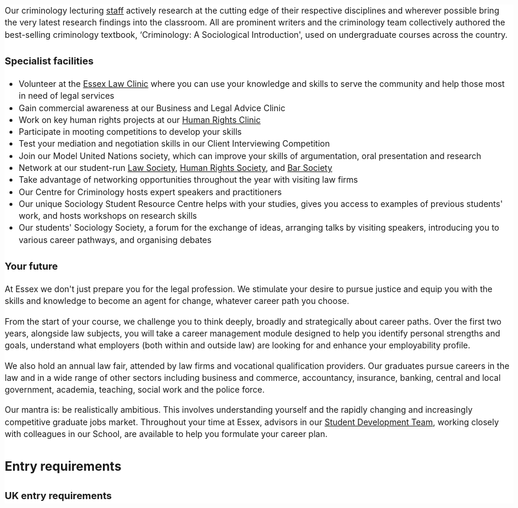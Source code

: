 Our criminology lecturing [staff](https://www.essex.ac.uk/departments/sociology) actively research at the cutting edge of their respective disciplines and wherever possible bring the very latest research findings into the classroom. All are prominent writers and the criminology team collectively authored the best-selling criminology textbook, ‘Criminology: A Sociological Introduction', used on undergraduate courses across the country.

### Specialist facilities

* Volunteer at the [Essex Law Clinic](https://www.essex.ac.uk/departments/law/essex-law-clinic) where you can use your knowledge and skills to serve the community and help those most in need of legal services
* Gain commercial awareness at our Business and Legal Advice Clinic
* Work on key human rights projects at our [Human Rights Clinic](https://www.essex.ac.uk/centres-and-institutes/human-rights/human-rights-centre-clinic)
* Participate in mooting competitions to develop your skills
* Test your mediation and negotiation skills in our Client Interviewing Competition
* Join our Model United Nations society, which can improve your skills of argumentation, oral presentation and research
* Network at our student-run [Law Society](https://www.essexstudent.com/organisation/6858/), [Human Rights Society](https://www.essexstudent.com/organisation/6738/), and [Bar Society](https://www.essexstudent.com/organisation/9825/)
* Take advantage of networking opportunities throughout the year with visiting law firms
* Our Centre for Criminology hosts expert speakers and practitioners
* Our unique Sociology Student Resource Centre helps with your studies, gives you access to examples of previous students' work, and hosts workshops on research skills
* Our students' Sociology Society, a forum for the exchange of ideas, arranging talks by visiting speakers, introducing you to various career pathways, and organising debates

### Your future

At Essex we don't just prepare you for the legal profession. We stimulate your desire to pursue justice and equip you with the skills and knowledge to become an agent for change, whatever career path you choose.

From the start of your course, we challenge you to think deeply, broadly and strategically about career paths. Over the first two years, alongside law subjects, you will take a career management module designed to help you identify personal strengths and goals, understand what employers (both within and outside law) are looking for and enhance your employability profile.

We also hold an annual law fair, attended by law firms and vocational qualification providers. Our graduates pursue careers in the law and in a wide range of other sectors including business and commerce, accountancy, insurance, banking, central and local government, academia, teaching, social work and the police force.

Our mantra is: be realistically ambitious. This involves understanding yourself and the rapidly changing and increasingly competitive graduate jobs market. Throughout your time at Essex, advisors in our  [Student Development Team](http://www.essex.ac.uk/careers), working closely with colleagues in our School, are available to help you formulate your career plan.

## Entry requirements

### UK entry requirements
